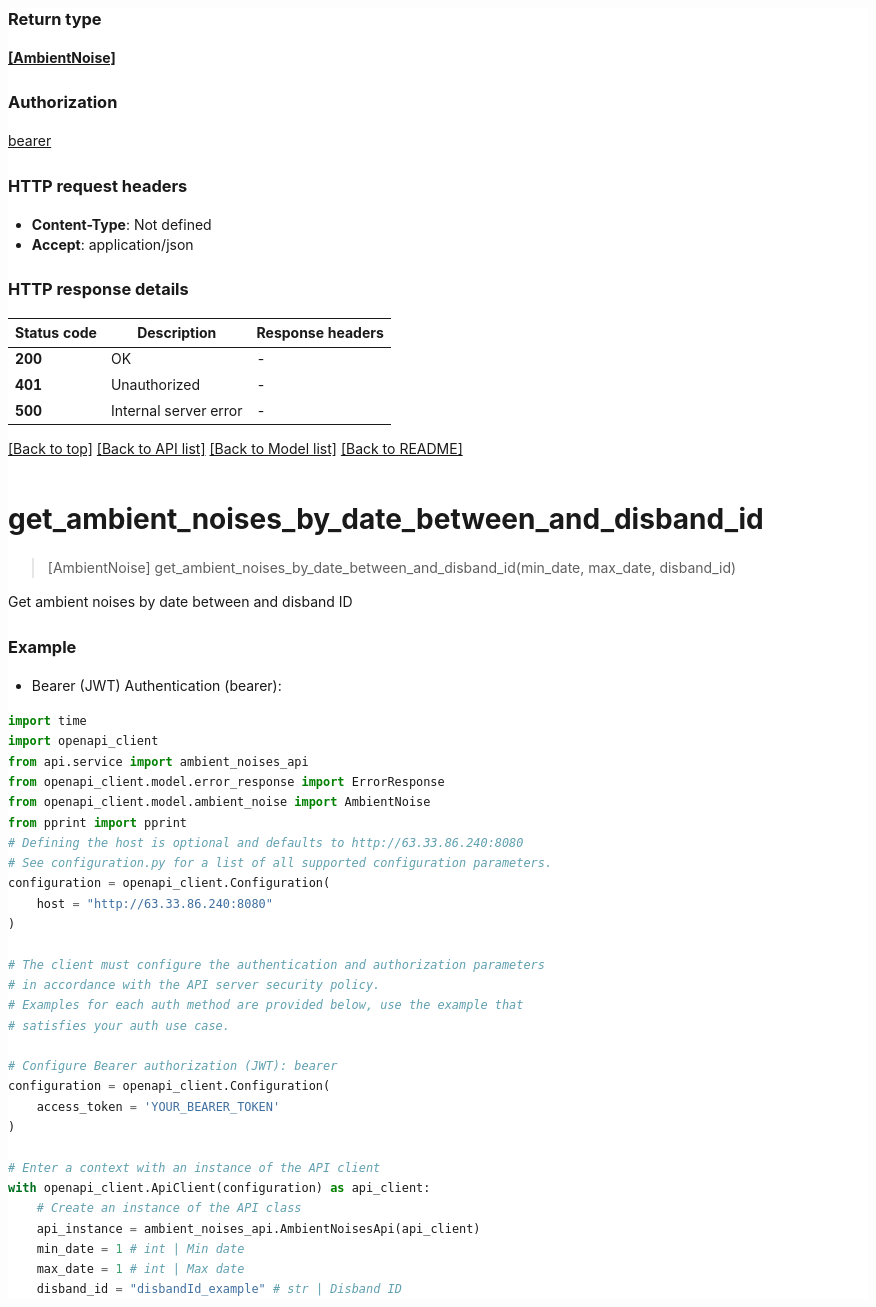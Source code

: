 ### Return type

[**[AmbientNoise]**](AmbientNoise.md)

### Authorization

[bearer](../README.md#bearer)

### HTTP request headers

 - **Content-Type**: Not defined
 - **Accept**: application/json


### HTTP response details

| Status code | Description | Response headers |
|-------------|-------------|------------------|
**200** | OK |  -  |
**401** | Unauthorized |  -  |
**500** | Internal server error |  -  |

[[Back to top]](#) [[Back to API list]](../README.md#documentation-for-api-endpoints) [[Back to Model list]](../README.md#documentation-for-models) [[Back to README]](../README.md)

# **get_ambient_noises_by_date_between_and_disband_id**
> [AmbientNoise] get_ambient_noises_by_date_between_and_disband_id(min_date, max_date, disband_id)

Get ambient noises by date between and disband ID

### Example

* Bearer (JWT) Authentication (bearer):

```python
import time
import openapi_client
from api.service import ambient_noises_api
from openapi_client.model.error_response import ErrorResponse
from openapi_client.model.ambient_noise import AmbientNoise
from pprint import pprint
# Defining the host is optional and defaults to http://63.33.86.240:8080
# See configuration.py for a list of all supported configuration parameters.
configuration = openapi_client.Configuration(
    host = "http://63.33.86.240:8080"
)

# The client must configure the authentication and authorization parameters
# in accordance with the API server security policy.
# Examples for each auth method are provided below, use the example that
# satisfies your auth use case.

# Configure Bearer authorization (JWT): bearer
configuration = openapi_client.Configuration(
    access_token = 'YOUR_BEARER_TOKEN'
)

# Enter a context with an instance of the API client
with openapi_client.ApiClient(configuration) as api_client:
    # Create an instance of the API class
    api_instance = ambient_noises_api.AmbientNoisesApi(api_client)
    min_date = 1 # int | Min date
    max_date = 1 # int | Max date
    disband_id = "disbandId_example" # str | Disband ID

```